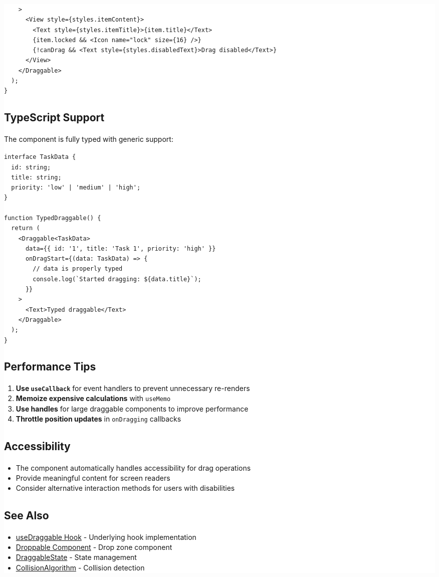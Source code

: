 ```tsx
    >
      <View style={styles.itemContent}>
        <Text style={styles.itemTitle}>{item.title}</Text>
        {item.locked && <Icon name="lock" size={16} />}
        {!canDrag && <Text style={styles.disabledText}>Drag disabled</Text>}
      </View>
    </Draggable>
  );
}
```

## TypeScript Support

The component is fully typed with generic support:

```tsx
interface TaskData {
  id: string;
  title: string;
  priority: 'low' | 'medium' | 'high';
}

function TypedDraggable() {
  return (
    <Draggable<TaskData>
      data={{ id: '1', title: 'Task 1', priority: 'high' }}
      onDragStart={(data: TaskData) => {
        // data is properly typed
        console.log(`Started dragging: ${data.title}`);
      }}
    >
      <Text>Typed draggable</Text>
    </Draggable>
  );
}
```

## Performance Tips

1. **Use `useCallback`** for event handlers to prevent unnecessary re-renders
2. **Memoize expensive calculations** with `useMemo`
3. **Use handles** for large draggable components to improve performance
4. **Throttle position updates** in `onDragging` callbacks

## Accessibility

- The component automatically handles accessibility for drag operations
- Provide meaningful content for screen readers
- Consider alternative interaction methods for users with disabilities

## See Also

- [useDraggable Hook](../../hooks/useDraggable) - Underlying hook implementation
- [Droppable Component](./droppable) - Drop zone component
- [DraggableState](../types/enums#draggablestate) - State management
- [CollisionAlgorithm](../types/draggable-types#collisionalgorithm) - Collision detection
